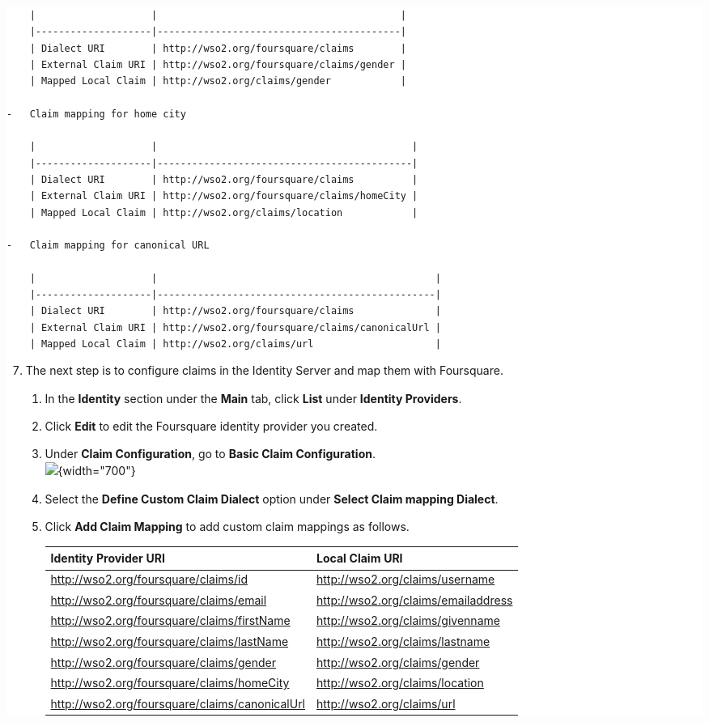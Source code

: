         |                    |                                          |
        |--------------------|------------------------------------------|
        | Dialect URI        | http://wso2.org/foursquare/claims        |
        | External Claim URI | http://wso2.org/foursquare/claims/gender |
        | Mapped Local Claim | http://wso2.org/claims/gender            |

    -   Claim mapping for home city

        |                    |                                            |
        |--------------------|--------------------------------------------|
        | Dialect URI        | http://wso2.org/foursquare/claims          |
        | External Claim URI | http://wso2.org/foursquare/claims/homeCity |
        | Mapped Local Claim | http://wso2.org/claims/location            |

    -   Claim mapping for canonical URL

        |                    |                                                |
        |--------------------|------------------------------------------------|
        | Dialect URI        | http://wso2.org/foursquare/claims              |
        | External Claim URI | http://wso2.org/foursquare/claims/canonicalUrl |
        | Mapped Local Claim | http://wso2.org/claims/url                     |

7.  The next step is to configure claims in the Identity Server and map
    them with Foursquare.

    1.  In the **Identity** section under the **Main** tab, click
        **List** under **Identity Providers**.
    2.  Click **Edit** to edit the Foursquare identity provider you
        created.
    3.  Under **Claim Configuration**, go to **Basic Claim
        Configuration**.  
        ![](attachments/49088044/76747747.png){width="700"}
    4.  Select the **Define Custom Claim Dialect** option under **Select
        Claim mapping Dialect**.
    5.  Click **Add Claim Mapping** to add custom claim mappings as
        follows.

        | Identity Provider URI                          | Local Claim URI                     |
        |------------------------------------------------|-------------------------------------|
        | http://wso2.org/foursquare/claims/id           | http://wso2.org/claims/username     |
        | http://wso2.org/foursquare/claims/email        | http://wso2.org/claims/emailaddress |
        | http://wso2.org/foursquare/claims/firstName    | http://wso2.org/claims/givenname    |
        | http://wso2.org/foursquare/claims/lastName     | http://wso2.org/claims/lastname     |
        | http://wso2.org/foursquare/claims/gender       | http://wso2.org/claims/gender       |
        | http://wso2.org/foursquare/claims/homeCity     | http://wso2.org/claims/location     |
        | http://wso2.org/foursquare/claims/canonicalUrl | http://wso2.org/claims/url          |
